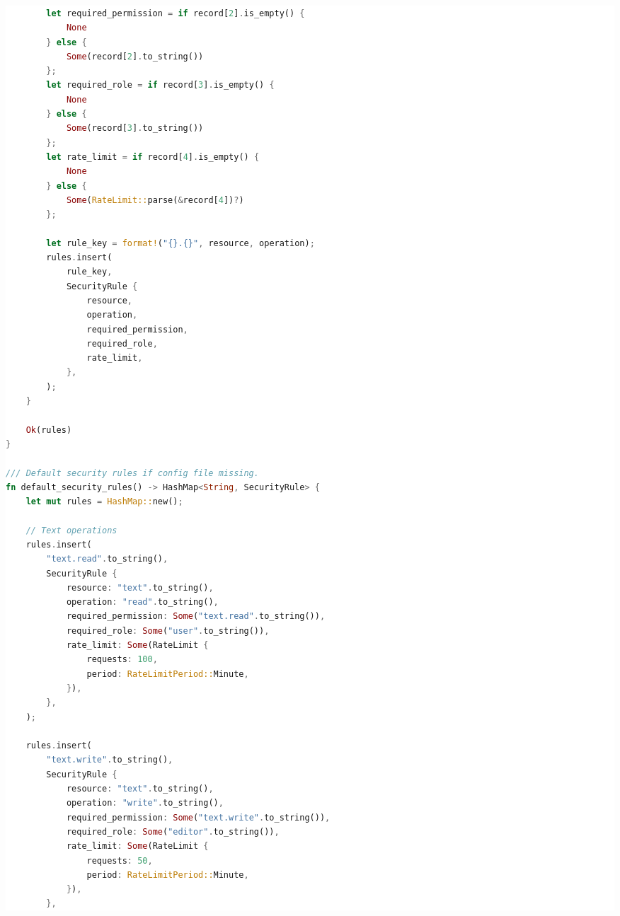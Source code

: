 ```rust
        let required_permission = if record[2].is_empty() {
            None
        } else {
            Some(record[2].to_string())
        };
        let required_role = if record[3].is_empty() {
            None
        } else {
            Some(record[3].to_string())
        };
        let rate_limit = if record[4].is_empty() {
            None
        } else {
            Some(RateLimit::parse(&record[4])?)
        };

        let rule_key = format!("{}.{}", resource, operation);
        rules.insert(
            rule_key,
            SecurityRule {
                resource,
                operation,
                required_permission,
                required_role,
                rate_limit,
            },
        );
    }

    Ok(rules)
}

/// Default security rules if config file missing.
fn default_security_rules() -> HashMap<String, SecurityRule> {
    let mut rules = HashMap::new();

    // Text operations
    rules.insert(
        "text.read".to_string(),
        SecurityRule {
            resource: "text".to_string(),
            operation: "read".to_string(),
            required_permission: Some("text.read".to_string()),
            required_role: Some("user".to_string()),
            rate_limit: Some(RateLimit {
                requests: 100,
                period: RateLimitPeriod::Minute,
            }),
        },
    );

    rules.insert(
        "text.write".to_string(),
        SecurityRule {
            resource: "text".to_string(),
            operation: "write".to_string(),
            required_permission: Some("text.write".to_string()),
            required_role: Some("editor".to_string()),
            rate_limit: Some(RateLimit {
                requests: 50,
                period: RateLimitPeriod::Minute,
            }),
        },
```